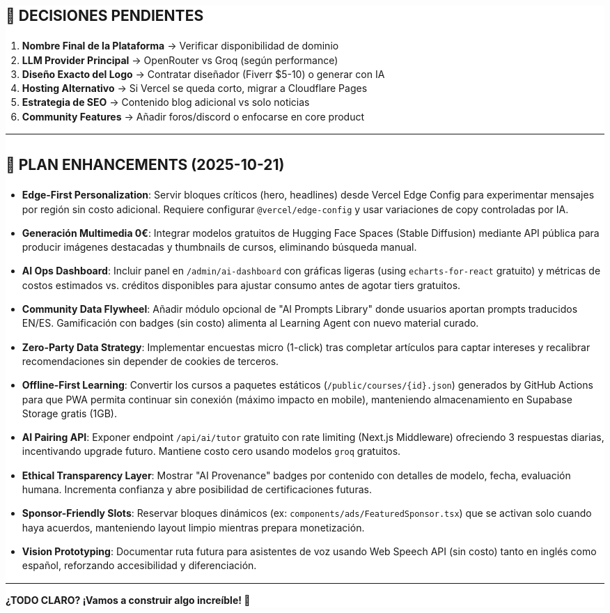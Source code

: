 
## 🎯 DECISIONES PENDIENTES

1. **Nombre Final de la Plataforma** → Verificar disponibilidad de dominio
2. **LLM Provider Principal** → OpenRouter vs Groq (según performance)
3. **Diseño Exacto del Logo** → Contratar diseñador (Fiverr $5-10) o generar con IA
4. **Hosting Alternativo** → Si Vercel se queda corto, migrar a Cloudflare Pages
5. **Estrategia de SEO** → Contenido blog adicional vs solo noticias
6. **Community Features** → Añadir foros/discord o enfocarse en core product

---

## 🔮 PLAN ENHANCEMENTS (2025-10-21)

- **Edge-First Personalization**: Servir bloques críticos (hero, headlines) desde Vercel Edge Config para experimentar mensajes por región sin costo adicional. Requiere configurar `@vercel/edge-config` y usar variaciones de copy controladas por IA.

- **Generación Multimedia 0€**: Integrar modelos gratuitos de Hugging Face Spaces (Stable Diffusion) mediante API pública para producir imágenes destacadas y thumbnails de cursos, eliminando búsqueda manual.

- **AI Ops Dashboard**: Incluir panel en `/admin/ai-dashboard` con gráficas ligeras (using `echarts-for-react` gratuito) y métricas de costos estimados vs. créditos disponibles para ajustar consumo antes de agotar tiers gratuitos.

- **Community Data Flywheel**: Añadir módulo opcional de "AI Prompts Library" donde usuarios aportan prompts traducidos EN/ES. Gamificación con badges (sin costo) alimenta al Learning Agent con nuevo material curado.

- **Zero-Party Data Strategy**: Implementar encuestas micro (1-click) tras completar artículos para captar intereses y recalibrar recomendaciones sin depender de cookies de terceros.

- **Offline-First Learning**: Convertir los cursos a paquetes estáticos (`/public/courses/{id}.json`) generados by GitHub Actions para que PWA permita continuar sin conexión (máximo impacto en mobile), manteniendo almacenamiento en Supabase Storage gratis (1GB).

- **AI Pairing API**: Exponer endpoint `/api/ai/tutor` gratuito con rate limiting (Next.js Middleware) ofreciendo 3 respuestas diarias, incentivando upgrade futuro. Mantiene costo cero usando modelos `groq` gratuitos.

- **Ethical Transparency Layer**: Mostrar "AI Provenance" badges por contenido con detalles de modelo, fecha, evaluación humana. Incrementa confianza y abre posibilidad de certificaciones futuras.

- **Sponsor-Friendly Slots**: Reservar bloques dinámicos (ex: `components/ads/FeaturedSponsor.tsx`) que se activan solo cuando haya acuerdos, manteniendo layout limpio mientras prepara monetización.

- **Vision Prototyping**: Documentar ruta futura para asistentes de voz usando Web Speech API (sin costo) tanto en inglés como español, reforzando accesibilidad y diferenciación.

---

**¿TODO CLARO? ¡Vamos a construir algo increíble! 🚀**
